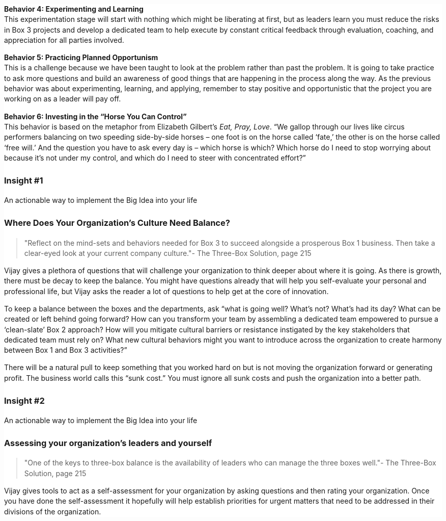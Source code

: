 **Behavior 4: Experimenting and Learning**  
This experimentation stage will start with nothing which might be liberating at first, but as leaders learn you must reduce the risks in Box 3 projects and develop a dedicated team to help execute by constant critical feedback through evaluation, coaching, and appreciation for all parties involved.  
  
**Behavior 5: Practicing Planned Opportunism**  
This is a challenge because we have been taught to look at the problem rather than past the problem. It is going to take practice to ask more questions and build an awareness of good things that are happening in the process along the way. As the previous behavior was about experimenting, learning, and applying, remember to stay positive and opportunistic that the project you are working on as a leader will pay off.  
  
**Behavior 6: Investing in the “Horse You Can Control”**  
This behavior is based on the metaphor from Elizabeth Gilbert’s _Eat, Pray, Love_. “We gallop through our lives like circus performers balancing on two speeding side-by-side horses – one foot is on the horse called ‘fate,’ the other is on the horse called ‘free will.’ And the question you have to ask every day is – which horse is which? Which horse do I need to stop worrying about because it’s not under my control, and which do I need to steer with concentrated effort?”

### Insight #1

An actionable way to implement the Big Idea into your life

### Where Does Your Organization’s Culture Need Balance?

> "Reflect on the mind-sets and behaviors needed for Box 3 to succeed alongside a prosperous Box 1 business. Then take a clear-eyed look at your current company culture."- The Three-Box Solution, page 215

Vijay gives a plethora of questions that will challenge your organization to think deeper about where it is going. As there is growth, there must be decay to keep the balance. You might have questions already that will help you self-evaluate your personal and professional life, but Vijay asks the reader a lot of questions to help get at the core of innovation.

To keep a balance between the boxes and the departments, ask “what is going well? What’s not? What’s had its day? What can be created or left behind going forward? How can you transform your team by assembling a dedicated team empowered to pursue a ‘clean-slate’ Box 2 approach? How will you mitigate cultural barriers or resistance instigated by the key stakeholders that dedicated team must rely on? What new cultural behaviors might you want to introduce across the organization to create harmony between Box 1 and Box 3 activities?”  
  
There will be a natural pull to keep something that you worked hard on but is not moving the organization forward or generating profit. The business world calls this “sunk cost.” You must ignore all sunk costs and push the organization into a better path.  

### Insight #2

An actionable way to implement the Big Idea into your life

### Assessing your organization’s leaders and yourself

> "One of the keys to three-box balance is the availability of leaders who can manage the three boxes well."- The Three-Box Solution, page 215

Vijay gives tools to act as a self-assessment for your organization by asking questions and then rating your organization. Once you have done the self-assessment it hopefully will help establish priorities for urgent matters that need to be addressed in their divisions of the organization.
